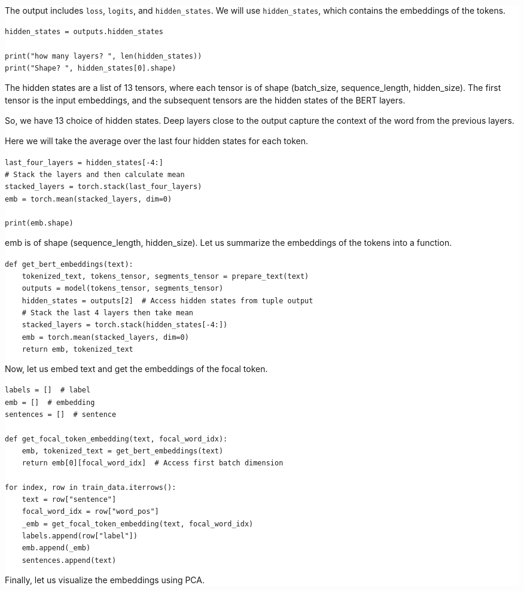 The output includes `loss`, `logits`, and `hidden_states`. We will use `hidden_states`, which contains the embeddings of the tokens.

```{code-cell} python
hidden_states = outputs.hidden_states

print("how many layers? ", len(hidden_states))
print("Shape? ", hidden_states[0].shape)
```

The hidden states are a list of 13 tensors, where each tensor is of shape (batch_size, sequence_length, hidden_size). The first tensor is the input embeddings, and the subsequent tensors are the hidden states of the BERT layers.

So, we have 13 choice of hidden states. Deep layers close to the output capture the context of the word from the previous layers.

Here we will take the average over the last four hidden states for each token.

```{code-cell} python
last_four_layers = hidden_states[-4:]
# Stack the layers and then calculate mean
stacked_layers = torch.stack(last_four_layers)
emb = torch.mean(stacked_layers, dim=0)

print(emb.shape)
```
emb is of shape (sequence_length, hidden_size). Let us summarize the embeddings of the tokens into a function.

```{code-cell} python
def get_bert_embeddings(text):
    tokenized_text, tokens_tensor, segments_tensor = prepare_text(text)
    outputs = model(tokens_tensor, segments_tensor)
    hidden_states = outputs[2]  # Access hidden states from tuple output
    # Stack the last 4 layers then take mean
    stacked_layers = torch.stack(hidden_states[-4:])
    emb = torch.mean(stacked_layers, dim=0)
    return emb, tokenized_text
```
Now, let us embed text and get the embeddings of the focal token.

```{code-cell} python
labels = []  # label
emb = []  # embedding
sentences = []  # sentence

def get_focal_token_embedding(text, focal_word_idx):
    emb, tokenized_text = get_bert_embeddings(text)
    return emb[0][focal_word_idx]  # Access first batch dimension

for index, row in train_data.iterrows():
    text = row["sentence"]
    focal_word_idx = row["word_pos"]
    _emb = get_focal_token_embedding(text, focal_word_idx)
    labels.append(row["label"])
    emb.append(_emb)
    sentences.append(text)
```
Finally, let us visualize the embeddings using PCA.
